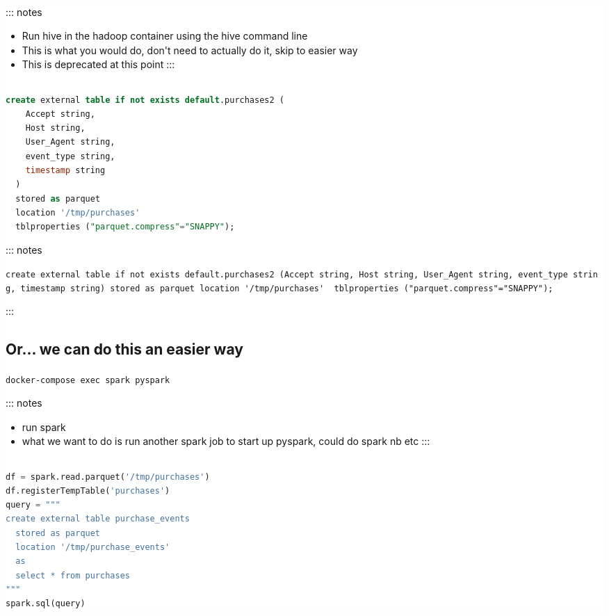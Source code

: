 
::: notes
- Run hive in the hadoop container using the hive command line
- This is what you would do, don't need to actually do it, skip to easier way
- This is deprecated at this point
:::

## 

```sql
create external table if not exists default.purchases2 (
    Accept string,
    Host string,
    User_Agent string,
    event_type string,
    timestamp string
  )
  stored as parquet 
  location '/tmp/purchases'
  tblproperties ("parquet.compress"="SNAPPY");
```

::: notes
```
create external table if not exists default.purchases2 (Accept string, Host string, User_Agent string, event_type string, timestamp string) stored as parquet location '/tmp/purchases'  tblproperties ("parquet.compress"="SNAPPY");
```


:::

## Or... we can do this an easier way


```
docker-compose exec spark pyspark
```


::: notes
- run spark
- what we want to do is run another spark job to start up pyspark, could do spark nb etc
:::


##

```python
df = spark.read.parquet('/tmp/purchases')
df.registerTempTable('purchases')
query = """
create external table purchase_events
  stored as parquet
  location '/tmp/purchase_events'
  as
  select * from purchases
"""
spark.sql(query)
```
